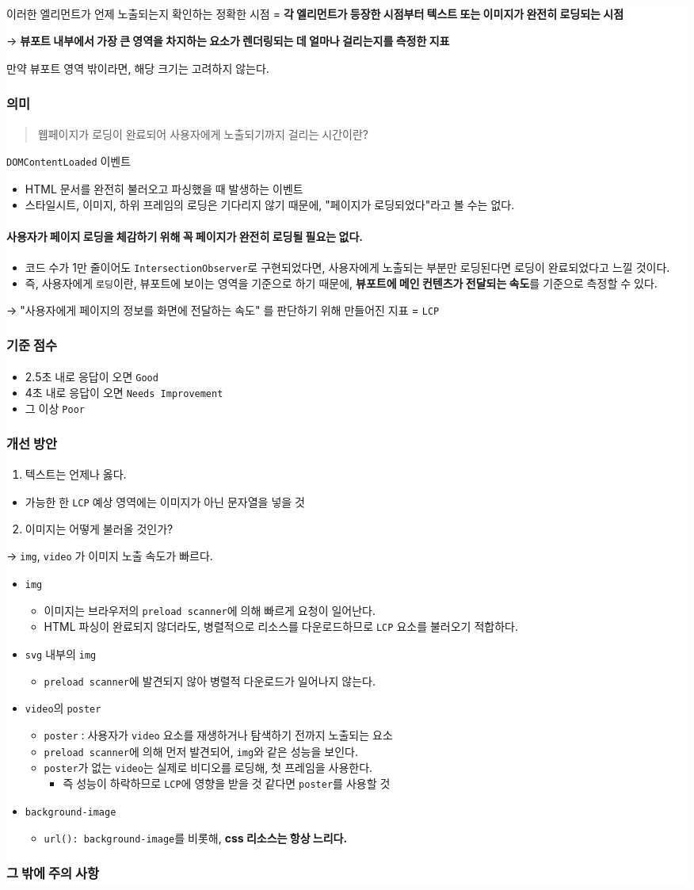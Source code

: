 이러한 엘리먼트가 언제 노출되는지 확인하는 정확한 시점 = **각 엘리먼트가 등장한 시점부터 텍스트 또는 이미지가 완전히 로딩되는 시점**

→ **뷰포트 내부에서 가장 큰 영역을 차지하는 요소가 렌더링되는 데 얼마나 걸리는지를 측정한 지표**

만약 뷰포트 영역 밖이라면, 해당 크기는 고려하지 않는다.

### 의미

> 웹페이지가 로딩이 완료되어 사용자에게 노출되기까지 걸리는 시간이란?

`DOMContentLoaded` 이벤트

- HTML 문서를 완전히 불러오고 파싱했을 때 발생하는 이벤트
- 스타일시트, 이미지, 하위 프레임의 로딩은 기다리지 않기 때문에, "페이지가 로딩되었다"라고 볼 수는 없다.

#### 사용자가 페이지 로딩을 체감하기 위해 꼭 페이지가 완전히 로딩될 필요는 없다.

- 코드 수가 1만 줄이어도 `IntersectionObserver`로 구현되었다면, 사용자에게 노출되는 부분만 로딩된다면 로딩이 완료되었다고 느낄 것이다.
- 즉, 사용자에게 `로딩`이란, 뷰포트에 보이는 영역을 기준으로 하기 때문에, **뷰포트에 메인 컨텐츠가 전달되는 속도**를 기준으로 측정할 수 있다.

→ "사용자에게 페이지의 정보를 화면에 전달하는 속도" 를 판단하기 위해 만들어진 지표 = `LCP`

### 기준 점수

- 2.5초 내로 응답이 오면 `Good`
- 4초 내로 응답이 오면 `Needs Improvement`
- 그 이상 `Poor`

### 개선 방안

1. 텍스트는 언제나 옳다.

- 가능한 한 `LCP` 예상 영역에는 이미지가 아닌 문자열을 넣을 것

2. 이미지는 어떻게 불러올 것인가?

→ `img`, `video` 가 이미지 노출 속도가 빠르다.

- `img`

  - 이미지는 브라우저의 `preload scanner`에 의해 빠르게 요청이 일어난다.
  - HTML 파싱이 완료되지 않더라도, 병렬적으로 리소스를 다운로드하므로 `LCP` 요소를 불러오기 적합하다.

- `svg` 내부의 `img`

  - `preload scanner`에 발견되지 않아 병렬적 다운로드가 일어나지 않는다.

- `video`의 `poster`

  - `poster` : 사용자가 `video` 요소를 재생하거나 탐색하기 전까지 노출되는 요소
  - `preload scanner`에 의해 먼저 발견되어, `img`와 같은 성능을 보인다.
  - `poster`가 없는 `video`는 실제로 비디오를 로딩해, 첫 프레임을 사용한다.
    - 즉 성능이 하락하므로 `LCP`에 영향을 받을 것 같다면 `poster`를 사용할 것

- `background-image`
  - `url(): background-image`를 비롯해, **css 리소스는 항상 느리다.**

### 그 밖에 주의 사항
